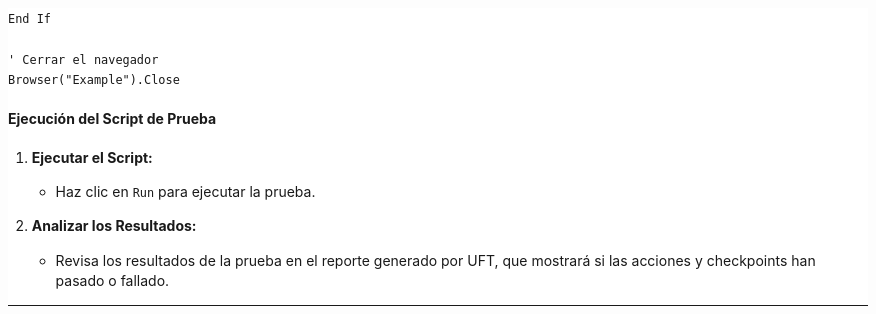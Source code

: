 ```vbscript
End If

' Cerrar el navegador
Browser("Example").Close
```

#### Ejecución del Script de Prueba

1. **Ejecutar el Script:**
   - Haz clic en `Run` para ejecutar la prueba.

2. **Analizar los Resultados:**
   - Revisa los resultados de la prueba en el reporte generado por UFT, que mostrará si las acciones y checkpoints han pasado o fallado.

---
